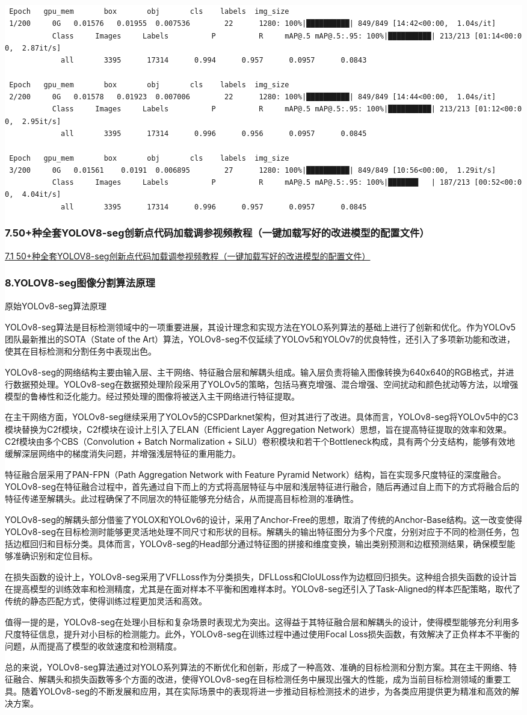
     Epoch   gpu_mem       box       obj       cls    labels  img_size
     1/200     0G   0.01576   0.01955  0.007536        22      1280: 100%|██████████| 849/849 [14:42<00:00,  1.04s/it]
               Class     Images     Labels          P          R     mAP@.5 mAP@.5:.95: 100%|██████████| 213/213 [01:14<00:00,  2.87it/s]
                 all       3395      17314      0.994      0.957      0.0957      0.0843

     Epoch   gpu_mem       box       obj       cls    labels  img_size
     2/200     0G   0.01578   0.01923  0.007006        22      1280: 100%|██████████| 849/849 [14:44<00:00,  1.04s/it]
               Class     Images     Labels          P          R     mAP@.5 mAP@.5:.95: 100%|██████████| 213/213 [01:12<00:00,  2.95it/s]
                 all       3395      17314      0.996      0.956      0.0957      0.0845

     Epoch   gpu_mem       box       obj       cls    labels  img_size
     3/200     0G   0.01561    0.0191  0.006895        27      1280: 100%|██████████| 849/849 [10:56<00:00,  1.29it/s]
               Class     Images     Labels          P          R     mAP@.5 mAP@.5:.95: 100%|███████   | 187/213 [00:52<00:00,  4.04it/s]
                 all       3395      17314      0.996      0.957      0.0957      0.0845




### 7.50+种全套YOLOV8-seg创新点代码加载调参视频教程（一键加载写好的改进模型的配置文件）

[7.1 50+种全套YOLOV8-seg创新点代码加载调参视频教程（一键加载写好的改进模型的配置文件）](https://www.bilibili.com/video/BV1Hw4VePEXv/?vd_source=bc9aec86d164b67a7004b996143742dc)

### 8.YOLOV8-seg图像分割算法原理

原始YOLOv8-seg算法原理

YOLOv8-seg算法是目标检测领域中的一项重要进展，其设计理念和实现方法在YOLO系列算法的基础上进行了创新和优化。作为YOLOv5团队最新推出的SOTA（State of the Art）算法，YOLOv8-seg不仅延续了YOLOv5和YOLOv7的优良特性，还引入了多项新功能和改进，使其在目标检测和分割任务中表现出色。

YOLOv8-seg的网络结构主要由输入层、主干网络、特征融合层和解耦头组成。输入层负责将输入图像转换为640x640的RGB格式，并进行数据预处理。YOLOv8-seg在数据预处理阶段采用了YOLOv5的策略，包括马赛克增强、混合增强、空间扰动和颜色扰动等方法，以增强模型的鲁棒性和泛化能力。经过预处理的图像将被送入主干网络进行特征提取。

在主干网络方面，YOLOv8-seg继续采用了YOLOv5的CSPDarknet架构，但对其进行了改进。具体而言，YOLOv8-seg将YOLOv5中的C3模块替换为C2f模块，C2f模块在设计上引入了ELAN（Efficient Layer Aggregation Network）思想，旨在提高特征提取的效率和效果。C2f模块由多个CBS（Convolution + Batch Normalization + SiLU）卷积模块和若干个Bottleneck构成，具有两个分支结构，能够有效地缓解深层网络中的梯度消失问题，并增强浅层特征的重用能力。

特征融合层采用了PAN-FPN（Path Aggregation Network with Feature Pyramid Network）结构，旨在实现多尺度特征的深度融合。YOLOv8-seg在特征融合过程中，首先通过自下而上的方式将高层特征与中层和浅层特征进行融合，随后再通过自上而下的方式将融合后的特征传递至解耦头。此过程确保了不同层次的特征能够充分结合，从而提高目标检测的准确性。

YOLOv8-seg的解耦头部分借鉴了YOLOX和YOLOv6的设计，采用了Anchor-Free的思想，取消了传统的Anchor-Base结构。这一改变使得YOLOv8-seg在目标检测时能够更灵活地处理不同尺寸和形状的目标。解耦头的输出特征图分为多个尺度，分别对应于不同的检测任务，包括边框回归和目标分类。具体而言，YOLOv8-seg的Head部分通过特征图的拼接和维度变换，输出类别预测和边框预测结果，确保模型能够准确识别和定位目标。

在损失函数的设计上，YOLOv8-seg采用了VFLLoss作为分类损失，DFLLoss和CIoULoss作为边框回归损失。这种组合损失函数的设计旨在提高模型的训练效率和检测精度，尤其是在面对样本不平衡和困难样本时。YOLOv8-seg还引入了Task-Aligned的样本匹配策略，取代了传统的静态匹配方式，使得训练过程更加灵活和高效。

值得一提的是，YOLOv8-seg在处理小目标和复杂场景时表现尤为突出。这得益于其特征融合层和解耦头的设计，使得模型能够充分利用多尺度特征信息，提升对小目标的检测能力。此外，YOLOv8-seg在训练过程中通过使用Focal Loss损失函数，有效解决了正负样本不平衡的问题，从而提高了模型的收敛速度和检测精度。

总的来说，YOLOv8-seg算法通过对YOLO系列算法的不断优化和创新，形成了一种高效、准确的目标检测和分割方案。其在主干网络、特征融合、解耦头和损失函数等多个方面的改进，使得YOLOv8-seg在目标检测任务中展现出强大的性能，成为当前目标检测领域的重要工具。随着YOLOv8-seg的不断发展和应用，其在实际场景中的表现将进一步推动目标检测技术的进步，为各类应用提供更为精准和高效的解决方案。
